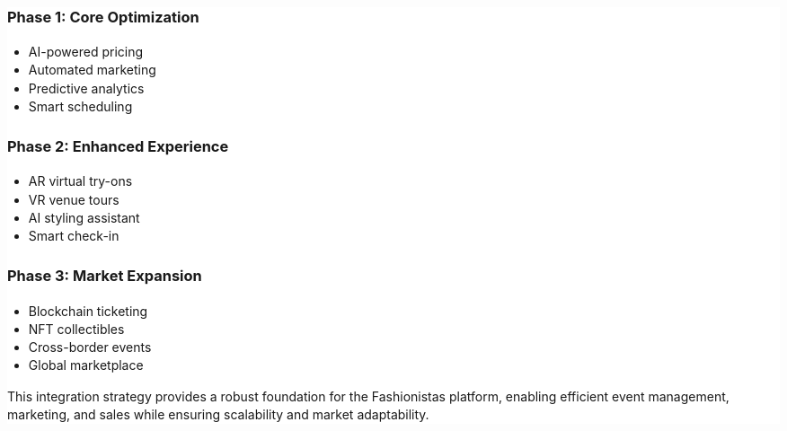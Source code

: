 ### Phase 1: Core Optimization
- AI-powered pricing
- Automated marketing
- Predictive analytics
- Smart scheduling

### Phase 2: Enhanced Experience
- AR virtual try-ons
- VR venue tours
- AI styling assistant
- Smart check-in

### Phase 3: Market Expansion
- Blockchain ticketing
- NFT collectibles
- Cross-border events
- Global marketplace

This integration strategy provides a robust foundation for the Fashionistas platform, enabling efficient event management, marketing, and sales while ensuring scalability and market adaptability.
